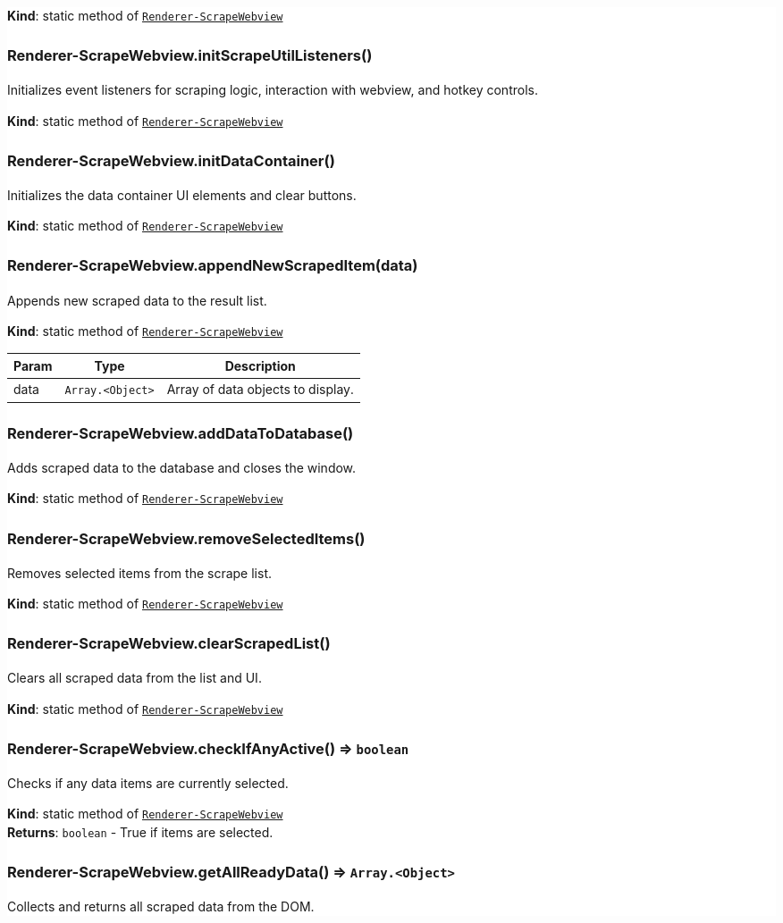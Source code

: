 **Kind**: static method of [<code>Renderer-ScrapeWebview</code>](#module_Renderer-ScrapeWebview)  
<a name="module_Renderer-ScrapeWebview.initScrapeUtilListeners"></a>

### Renderer-ScrapeWebview.initScrapeUtilListeners()
Initializes event listeners for scraping logic, interaction with webview, and hotkey controls.

**Kind**: static method of [<code>Renderer-ScrapeWebview</code>](#module_Renderer-ScrapeWebview)  
<a name="module_Renderer-ScrapeWebview.initDataContainer"></a>

### Renderer-ScrapeWebview.initDataContainer()
Initializes the data container UI elements and clear buttons.

**Kind**: static method of [<code>Renderer-ScrapeWebview</code>](#module_Renderer-ScrapeWebview)  
<a name="module_Renderer-ScrapeWebview.appendNewScrapedItem"></a>

### Renderer-ScrapeWebview.appendNewScrapedItem(data)
Appends new scraped data to the result list.

**Kind**: static method of [<code>Renderer-ScrapeWebview</code>](#module_Renderer-ScrapeWebview)  

| Param | Type | Description |
| --- | --- | --- |
| data | <code>Array.&lt;Object&gt;</code> | Array of data objects to display. |

<a name="module_Renderer-ScrapeWebview.addDataToDatabase"></a>

### Renderer-ScrapeWebview.addDataToDatabase()
Adds scraped data to the database and closes the window.

**Kind**: static method of [<code>Renderer-ScrapeWebview</code>](#module_Renderer-ScrapeWebview)  
<a name="module_Renderer-ScrapeWebview.removeSelectedItems"></a>

### Renderer-ScrapeWebview.removeSelectedItems()
Removes selected items from the scrape list.

**Kind**: static method of [<code>Renderer-ScrapeWebview</code>](#module_Renderer-ScrapeWebview)  
<a name="module_Renderer-ScrapeWebview.clearScrapedList"></a>

### Renderer-ScrapeWebview.clearScrapedList()
Clears all scraped data from the list and UI.

**Kind**: static method of [<code>Renderer-ScrapeWebview</code>](#module_Renderer-ScrapeWebview)  
<a name="module_Renderer-ScrapeWebview.checkIfAnyActive"></a>

### Renderer-ScrapeWebview.checkIfAnyActive() ⇒ <code>boolean</code>
Checks if any data items are currently selected.

**Kind**: static method of [<code>Renderer-ScrapeWebview</code>](#module_Renderer-ScrapeWebview)  
**Returns**: <code>boolean</code> - True if items are selected.  
<a name="module_Renderer-ScrapeWebview.getAllReadyData"></a>

### Renderer-ScrapeWebview.getAllReadyData() ⇒ <code>Array.&lt;Object&gt;</code>
Collects and returns all scraped data from the DOM.

